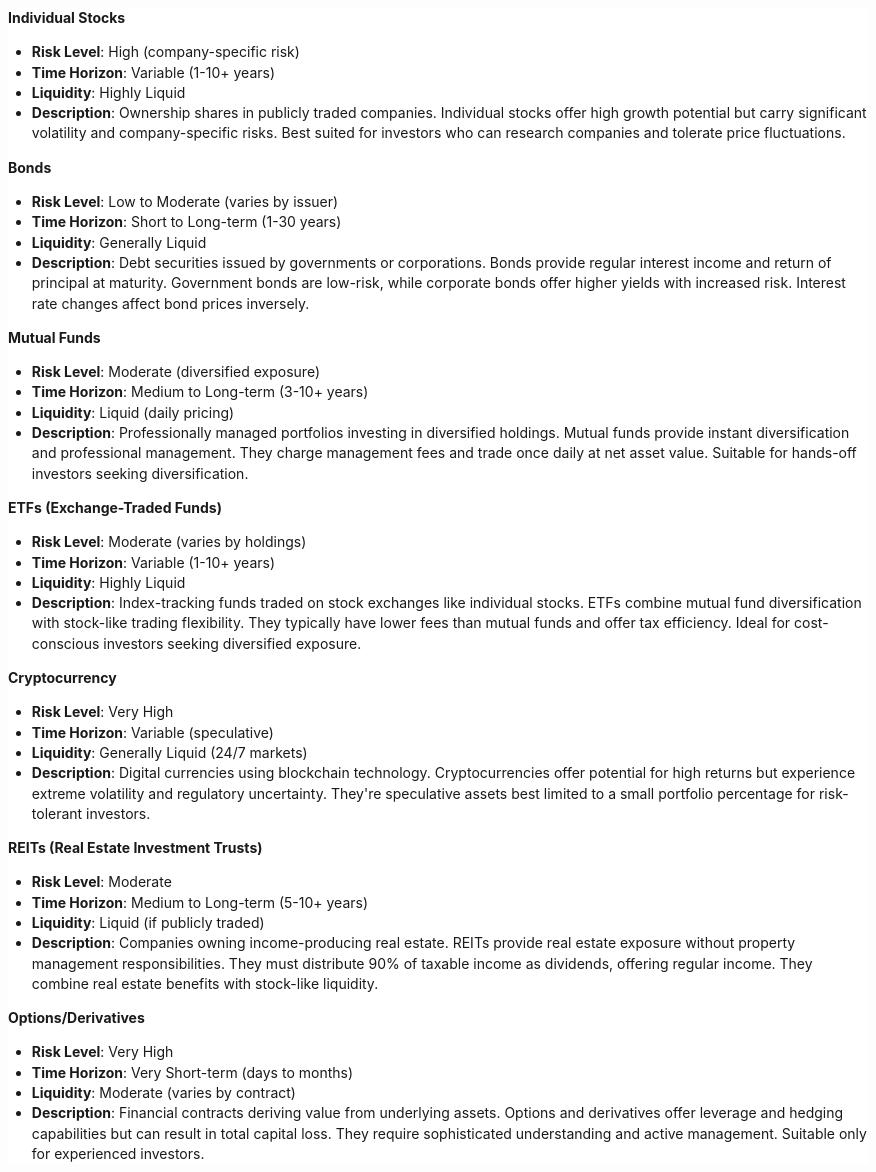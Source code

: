 **Individual Stocks**
- **Risk Level**: High (company-specific risk)
- **Time Horizon**: Variable (1-10+ years)
- **Liquidity**: Highly Liquid
- **Description**: Ownership shares in publicly traded companies. Individual stocks offer high growth potential but carry significant volatility and company-specific risks. Best suited for investors who can research companies and tolerate price fluctuations.

**Bonds**
- **Risk Level**: Low to Moderate (varies by issuer)
- **Time Horizon**: Short to Long-term (1-30 years)
- **Liquidity**: Generally Liquid
- **Description**: Debt securities issued by governments or corporations. Bonds provide regular interest income and return of principal at maturity. Government bonds are low-risk, while corporate bonds offer higher yields with increased risk. Interest rate changes affect bond prices inversely.

**Mutual Funds**
- **Risk Level**: Moderate (diversified exposure)
- **Time Horizon**: Medium to Long-term (3-10+ years)
- **Liquidity**: Liquid (daily pricing)
- **Description**: Professionally managed portfolios investing in diversified holdings. Mutual funds provide instant diversification and professional management. They charge management fees and trade once daily at net asset value. Suitable for hands-off investors seeking diversification.

**ETFs (Exchange-Traded Funds)**
- **Risk Level**: Moderate (varies by holdings)
- **Time Horizon**: Variable (1-10+ years)
- **Liquidity**: Highly Liquid
- **Description**: Index-tracking funds traded on stock exchanges like individual stocks. ETFs combine mutual fund diversification with stock-like trading flexibility. They typically have lower fees than mutual funds and offer tax efficiency. Ideal for cost-conscious investors seeking diversified exposure.

**Cryptocurrency**
- **Risk Level**: Very High
- **Time Horizon**: Variable (speculative)
- **Liquidity**: Generally Liquid (24/7 markets)
- **Description**: Digital currencies using blockchain technology. Cryptocurrencies offer potential for high returns but experience extreme volatility and regulatory uncertainty. They're speculative assets best limited to a small portfolio percentage for risk-tolerant investors.

**REITs (Real Estate Investment Trusts)**
- **Risk Level**: Moderate
- **Time Horizon**: Medium to Long-term (5-10+ years)
- **Liquidity**: Liquid (if publicly traded)
- **Description**: Companies owning income-producing real estate. REITs provide real estate exposure without property management responsibilities. They must distribute 90% of taxable income as dividends, offering regular income. They combine real estate benefits with stock-like liquidity.

**Options/Derivatives**
- **Risk Level**: Very High
- **Time Horizon**: Very Short-term (days to months)
- **Liquidity**: Moderate (varies by contract)
- **Description**: Financial contracts deriving value from underlying assets. Options and derivatives offer leverage and hedging capabilities but can result in total capital loss. They require sophisticated understanding and active management. Suitable only for experienced investors.
